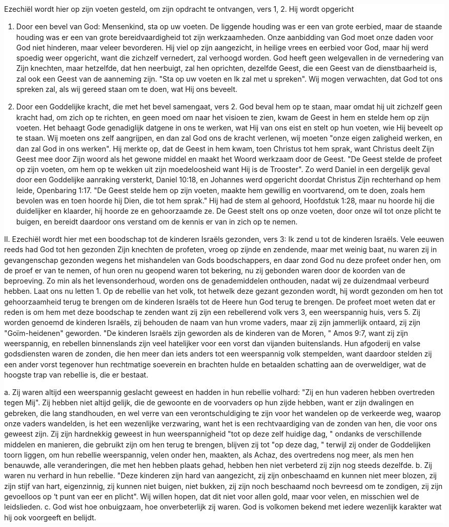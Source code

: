 Ezechiël wordt hier op zijn voeten gesteld, om zijn opdracht te ontvangen, vers 1, 2. Hij wordt opgericht 
1. Door een bevel van God: Mensenkind, sta op uw voeten. De liggende houding was er een van grote eerbied, maar de staande houding was er een van grote bereidvaardigheid tot zijn werkzaamheden. Onze aanbidding van God moet onze daden voor God niet hinderen, maar veleer bevorderen. Hij viel op zijn aangezicht, in heilige vrees en eerbied voor God, maar hij werd spoedig weer opgericht, want die zichzelf vernedert, zal verhoogd worden. God heeft geen welgevallen in de vernedering van Zijn knechten, maar hetzelfde, dat hen neerbuigt, zal hen oprichten, dezelfde Geest, die een Geest van de dienstbaarheid is, zal ook een Geest van de aanneming zijn. "Sta op uw voeten en Ik zal met u spreken". Wij mogen verwachten, dat God tot ons spreken zal, als wij gereed staan om te doen, wat Hij ons beveelt.

2. Door een Goddelijke kracht, die met het bevel samengaat, vers 2. God beval hem op te staan, maar omdat hij uit zichzelf geen kracht had, om zich op te richten, en geen moed om naar het visioen te zien, kwam de Geest in hem en stelde hem op zijn voeten. Het behaagt Gode genadiglijk datgene in ons te werken, wat Hij van ons eist en stelt op hun voeten, wie Hij beveelt op te staan. Wij moeten ons zelf aangrijpen, en dan zal God ons de kracht verlenen, wij moeten "onze eigen zaligheid werken, en dan zal God in ons werken". Hij merkte op, dat de Geest in hem kwam, toen Christus tot hem sprak, want Christus deelt Zijn Geest mee door Zijn woord als het gewone middel en maakt het Woord werkzaam door de Geest. "De Geest stelde de profeet op zijn voeten, om hem op te wekken uit zijn moedeloosheid want Hij is de Trooster". Zo werd Daniel in een dergelijk geval door een Goddelijke aanraking versterkt, Daniel 10:18, en Johannes werd opgericht doordat Christus Zijn rechterhand op hem leide, Openbaring 1:17. "De Geest stelde hem op zijn voeten, maakte hem gewillig en voortvarend, om te doen, zoals hem bevolen was en toen hoorde hij Dien, die tot hem sprak." Hij had de stem al gehoord, Hoofdstuk 1:28, maar nu hoorde hij die duidelijker en klaarder, hij hoorde ze en gehoorzaamde ze. De Geest stelt ons op onze voeten, door onze wil tot onze plicht te buigen, en bereidt daardoor ons verstand om de kennis er van in zich op te nemen.

II. Ezechiël wordt hier met een boodschap tot de kinderen Israëls gezonden, vers 3: Ik zend u tot de kinderen Israëls. Vele eeuwen reeds had God tot hen gezonden Zijn knechten de profeten, vroeg op zijnde en zendende, maar met weinig baat, nu waren zij in gevangenschap gezonden wegens het mishandelen van Gods boodschappers, en daar zond God nu deze profeet onder hen, om de proef er van te nemen, of hun oren nu geopend waren tot bekering, nu zij gebonden waren door de koorden van de beproeving. Zo min als het levensonderhoud, worden ons de genademiddelen onthouden, nadat wij ze duizendmaal verbeurd hebben. Laat ons nu letten 1. Op de rebellie van het volk, tot hetwelk deze gezant gezonden wordt, hij wordt gezonden om hen tot gehoorzaamheid terug te brengen om de kinderen Israëls tot de Heere hun God terug te brengen. De profeet moet weten dat er reden is om hem met deze boodschap te zenden want zij zijn een rebellerend volk vers 3, een weerspannig huis, vers 5. Zij worden genoemd de kinderen Israëls, zij behouden de naam van hun vrome vaders, maar zij zijn jammerlijk ontaard, zij zijn "Goïm-heidenen" geworden. "De kinderen Israëls zijn geworden als de kinderen van de Moren, " Amos 9:7, want zij zijn weerspannig, en rebellen binnenslands zijn veel hatelijker voor een vorst dan vijanden buitenslands. Hun afgoderij en valse godsdiensten waren de zonden, die hen meer dan iets anders tot een weerspannig volk stempelden, want daardoor stelden zij een ander vorst tegenover hun rechtmatige soeverein en brachten hulde en betaalden schatting aan de overweldiger, wat de hoogste trap van rebellie is, die er bestaat.

a. Zij waren altijd een weerspannig geslacht geweest en hadden in hun rebellie volhard: "Zij en hun vaderen hebben overtreden tegen Mij". Zij hebben niet altijd gelijk, die de gewoonte en de voorvaders op hun zijde hebben, want er zijn dwalingen en gebreken, die lang standhouden, en wel verre van een verontschuldiging te zijn voor het wandelen op de verkeerde weg, waarop onze vaders wandelden, is het een wezenlijke verzwaring, want het is een rechtvaardiging van de zonden van hen, die voor ons geweest zijn. Zij zijn hardnekkig geweest in hun weerspannigheid "tot op deze zelf huidige dag, " ondanks de verschillende middelen en manieren, die gebruikt zijn om hen terug te brengen, blijven zij tot "op deze dag, " terwijl zij onder de Goddelijken toorn liggen, om hun rebellie weerspannig, velen onder hen, maakten, als Achaz, des overtredens nog meer, als men hen benauwde, alle veranderingen, die met hen hebben plaats gehad, hebben hen niet verbeterd zij zijn nog steeds dezelfde.
b. Zij waren nu verhard in hun rebellie. "Deze kinderen zijn hard van aangezicht, zij zijn onbeschaamd en kunnen niet meer blozen, zij zijn stijf van hart, eigenzinnig, zij kunnen niet buigen, niet bukken, zij zijn noch beschaamd noch bevreesd om te zondigen, zij zijn gevoelloos op ‘t punt van eer en plicht". Wij willen hopen, dat dit niet voor allen gold, maar voor velen, en misschien wel de leidslieden.
c. God wist hoe onbuigzaam, hoe onverbeterlijk zij waren. God is volkomen bekend met iedere wezenlijk karakter wat hij ook voorgeeft en belijdt.